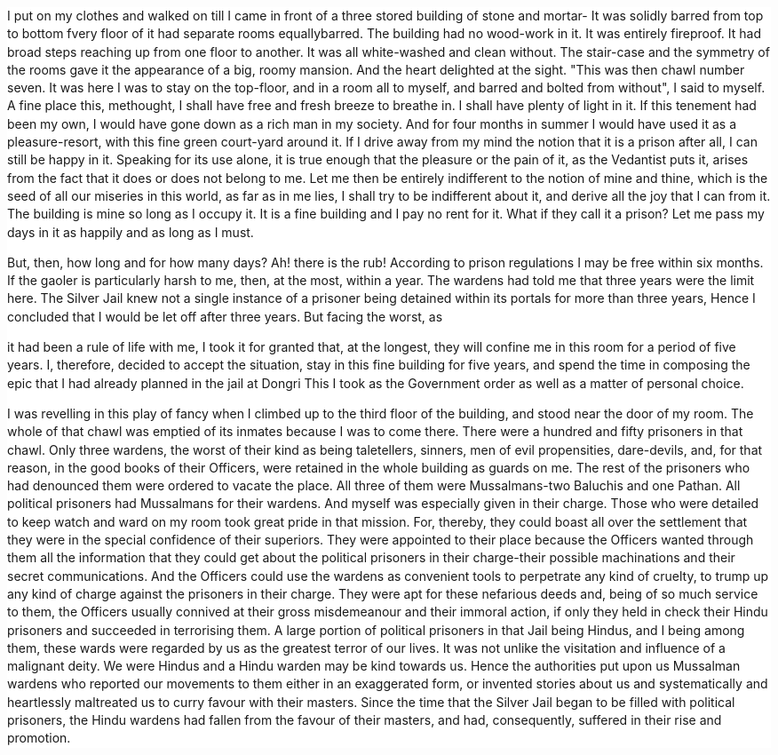 I put on my clothes and walked on till I came in front of a three stored building of stone and mortar- It was solidly barred from top to bottom fvery floor of it had separate rooms equallybarred. The building had no wood-work in it. It was entirely fireproof. It had broad steps reaching up from one floor to another. It was all white-washed and clean without. The stair-case and the symmetry of the rooms gave it the appearance of a big, roomy mansion. And the heart delighted at the sight. "This was then chawl number seven. It was here I was to stay on the top-floor, and in a room all to myself, and barred and bolted from without", I said to myself. A fine place this, methought, I shall have free and fresh breeze to breathe in. I shall have plenty of light in it. If this tenement had been my own, I would have gone down as a rich man in my society. And for four months in summer I would have used it as a pleasure-resort, with this fine green court-yard around it. If I drive away from my mind the notion that it is a prison after all, I can still be happy in it. Speaking for its use alone, it is true enough that the pleasure or the pain of it, as the Vedantist puts it, arises from the fact that it does or does not belong to me. Let me then be entirely indifferent to the notion of mine and thine, which is the seed of all our miseries in this world, as far as in me lies, I shall try to be indifferent about it, and derive all the joy that I can from it. The building is mine so long as I occupy it. It is a fine building and I pay no rent for it. What if they call it a prison? Let me pass my days in it as happily and as long as I must.

But, then, how long and for how many days? Ah! there is the rub! According to prison regulations I may be free within six months. If the gaoler is particularly harsh to me, then, at the most, within a year. The wardens had told me that three years were the limit here. The Silver Jail knew not a single instance of a prisoner being detained within its portals for more than three years, Hence I concluded that I would be let off after three years. But facing the worst, as

it had been a rule of life with me, I took it for granted that, at the longest, they will confine me in this room for a period of five years. I, therefore, decided to accept the situation, stay in this fine building for five years, and spend the time in composing the epic that I had already planned in the jail at Dongri This I took as the Government order as well as a matter of personal choice.

I was revelling in this play of fancy when I climbed up to the third floor of the building, and stood near the door of my room. The whole of that chawl was emptied of its inmates because I was to come there. There were a hundred and fifty prisoners in that chawl. Only three wardens, the worst of their kind as being taletellers, sinners, men of evil propensities, dare-devils, and, for that reason, in the good books of their Officers, were retained in the whole building as guards on me. The rest of the prisoners who had denounced them were ordered to vacate the place. All three of them were Mussalmans-two Baluchis and one Pathan. All political prisoners had Mussalmans for their wardens. And myself was especially given in their charge. Those who were detailed to keep watch and ward on my room took great pride in that mission. For, thereby, they could boast all over the settlement that they were in the special confidence of their superiors. They were appointed to their place because the Officers wanted through them all the information that they could get about the political prisoners in their charge-their possible machinations and their secret communications. And the Officers could use the wardens as convenient tools to perpetrate any kind of cruelty, to trump up any kind of charge against the prisoners in their charge. They were apt for these nefarious deeds and, being of so much service to them, the Officers usually connived at their gross misdemeanour and their immoral action, if only they held in check their Hindu prisoners and succeeded in terrorising them. A large portion of political prisoners in that Jail being Hindus, and I being among them, these wards were regarded by us as the greatest terror of our lives. It was not unlike the visitation and influence of a malignant deity. We were Hindus and a Hindu warden may be kind towards us. Hence the authorities put upon us Mussalman wardens who reported our movements to them either in an exaggerated form, or invented stories about us and systematically and heartlessly maltreated us to curry favour with their masters. Since the time that the Silver Jail began to be filled with political prisoners, the Hindu wardens had fallen from the favour of their masters, and had, consequently, suffered in their rise and promotion.
